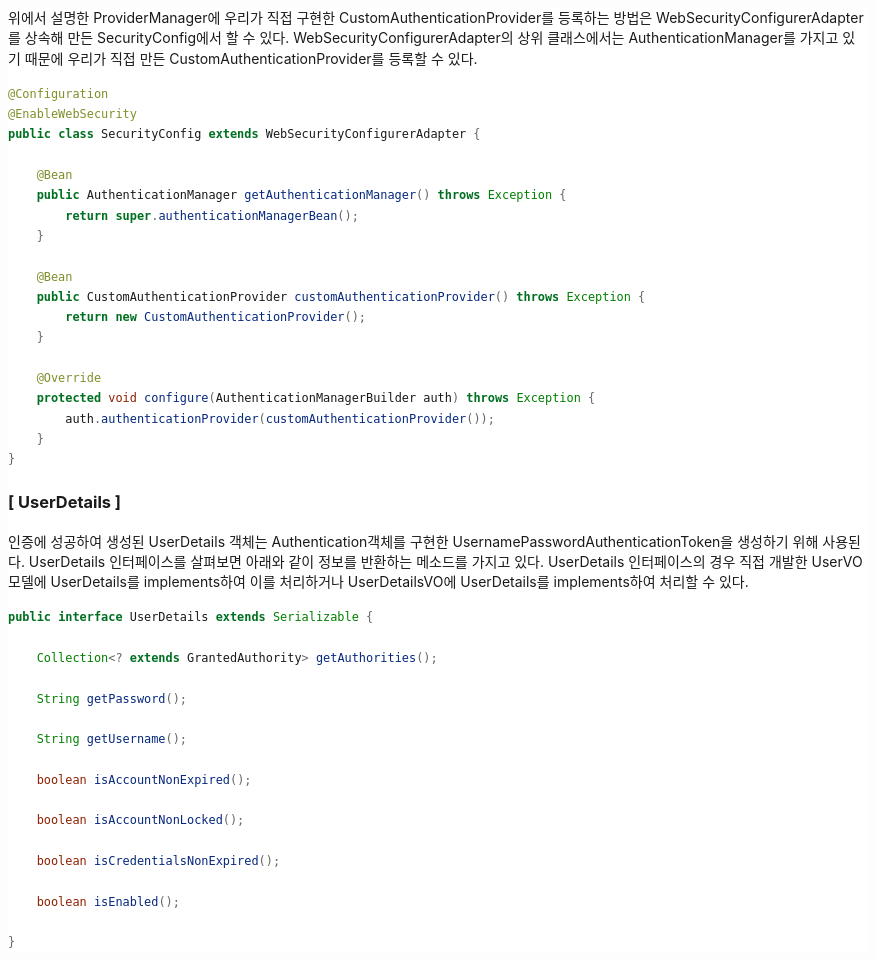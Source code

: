 

위에서 설명한 ProviderManager에 우리가 직접 구현한 CustomAuthenticationProvider를 등록하는 방법은 WebSecurityConfigurerAdapter를 상속해 만든 SecurityConfig에서 할 수 있다. WebSecurityConfigurerAdapter의 상위 클래스에서는 AuthenticationManager를 가지고 있기 때문에 우리가 직접 만든 CustomAuthenticationProvider를 등록할 수 있다.

```java
@Configuration
@EnableWebSecurity
public class SecurityConfig extends WebSecurityConfigurerAdapter {
  
    @Bean
    public AuthenticationManager getAuthenticationManager() throws Exception {
        return super.authenticationManagerBean();
    }
      
    @Bean
    public CustomAuthenticationProvider customAuthenticationProvider() throws Exception {
        return new CustomAuthenticationProvider();
    }
    
    @Override
    protected void configure(AuthenticationManagerBuilder auth) throws Exception {
        auth.authenticationProvider(customAuthenticationProvider());
    }
}
```



### **[ UserDetails ]**

인증에 성공하여 생성된 UserDetails 객체는 Authentication객체를 구현한 UsernamePasswordAuthenticationToken을 생성하기 위해 사용된다. UserDetails 인터페이스를 살펴보면 아래와 같이 정보를 반환하는 메소드를 가지고 있다. UserDetails 인터페이스의 경우 직접 개발한 UserVO 모델에 UserDetails를 implements하여 이를 처리하거나 UserDetailsVO에 UserDetails를 implements하여 처리할 수 있다.

```java
public interface UserDetails extends Serializable {

    Collection<? extends GrantedAuthority> getAuthorities();

    String getPassword();

    String getUsername();

    boolean isAccountNonExpired();

    boolean isAccountNonLocked();

    boolean isCredentialsNonExpired();

    boolean isEnabled();
    
}
```
